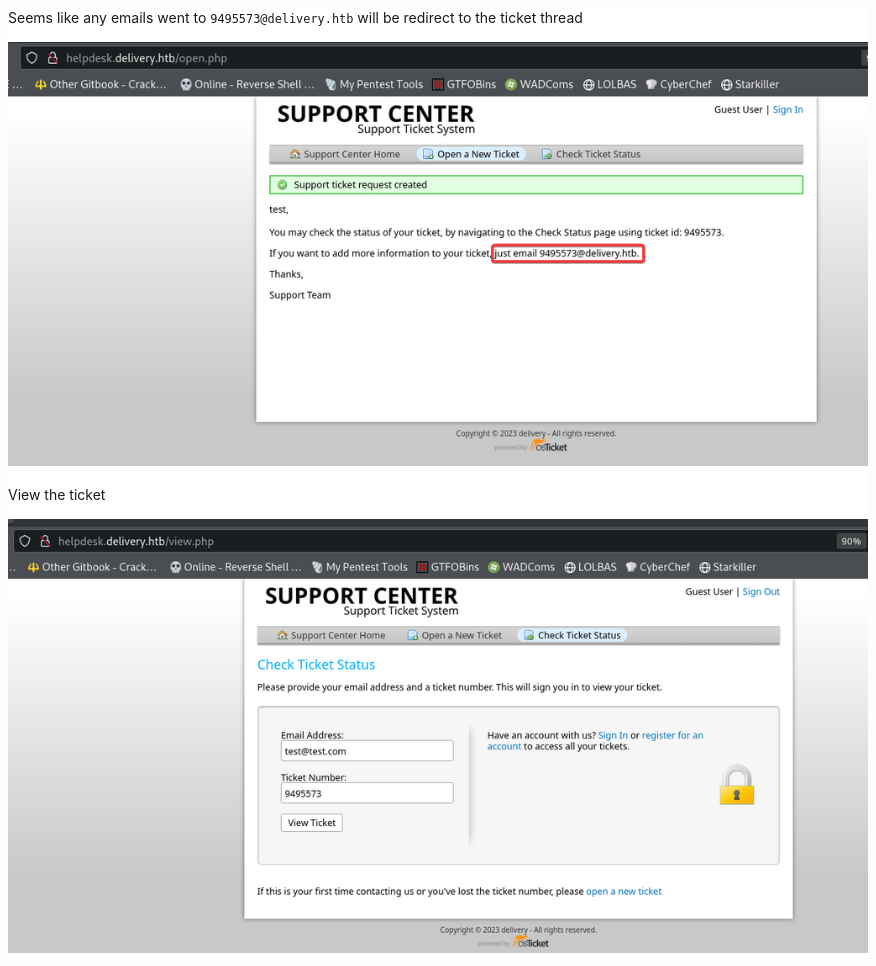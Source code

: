 Seems like any emails went to `9495573@delivery.htb` will be redirect to the ticket thread

![](/assets/obsidian/5f8ca653d982d54ec086af673d81fe6d.png)

View the ticket 

![](/assets/obsidian/603ebcf8b534d160dc2f6a2f9753dd3f.png)
